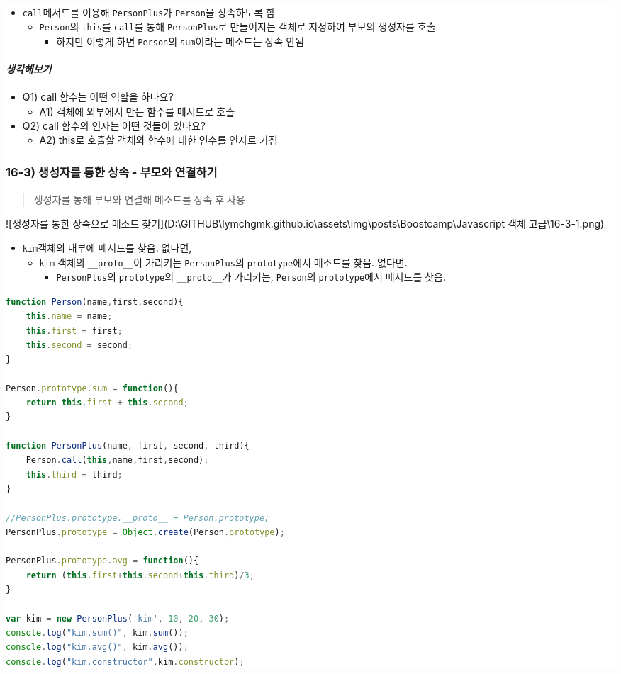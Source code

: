 - `call`메서드를 이용해 `PersonPlus`가 `Person`을 상속하도록 함
  - `Person`의 `this`를 `call`를 통해 `PersonPlus`로 만들어지는 객체로 지정하여 부모의 생성자를 호출
    - 하지만 이렇게 하면 `Person`의 `sum`이라는 메소드는 상속 안됨



#### *생각해보기*

- Q1) call 함수는 어떤 역할을 하나요?
  - A1) 객체에 외부에서 만든 함수를 메서드로 호출
- Q2) call 함수의 인자는 어떤 것들이 있나요?
  - A2) this로 호출할 객체와 함수에 대한 인수를 인자로 가짐





### 16-3) 생성자를 통한 상속 - 부모와 연결하기

> 생성자를 통해 부모와 연결해 메소드를 상속 후 사용

![생성자를 통한 상속으로 메소드 찾기](D:\GITHUB\lymchgmk.github.io\assets\img\posts\Boostcamp\Javascript 객체 고급\16-3-1.png)

- `kim`객체의 내부에 메서드를 찾음. 없다면,
  - `kim` 객체의 `__proto__`이 가리키는 `PersonPlus`의 `prototype`에서 메소드를 찾음. 없다면.
    - `PersonPlus`의 `prototype`의 `__proto__`가 가리키는, `Person`의 `prototype`에서 메서드를 찾음.

```javascript
function Person(name,first,second){
    this.name = name;
    this.first = first;
    this.second = second;
}

Person.prototype.sum = function(){
    return this.first + this.second;
}

function PersonPlus(name, first, second, third){
    Person.call(this,name,first,second);
    this.third = third;
}

//PersonPlus.prototype.__proto__ = Person.prototype;
PersonPlus.prototype = Object.create(Person.prototype);

PersonPlus.prototype.avg = function(){
    return (this.first+this.second+this.third)/3;
}

var kim = new PersonPlus('kim', 10, 20, 30);
console.log("kim.sum()", kim.sum());
console.log("kim.avg()", kim.avg());
console.log("kim.constructor",kim.constructor);
```
